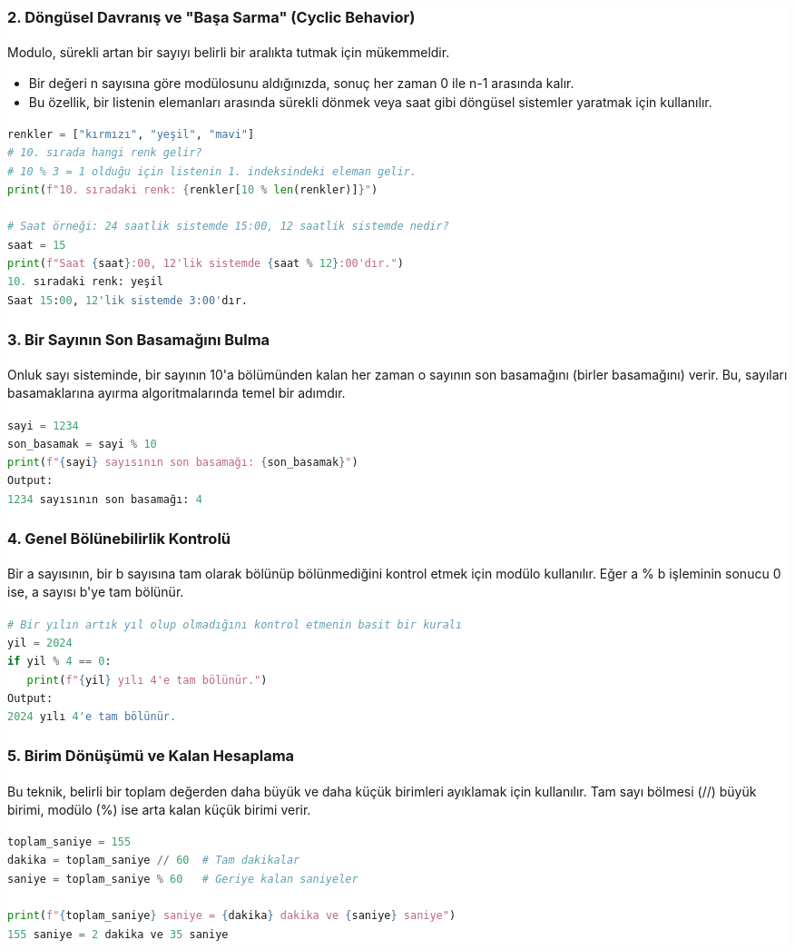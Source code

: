 ### 2. Döngüsel Davranış ve "Başa Sarma" (Cyclic Behavior)
Modulo, sürekli artan bir sayıyı belirli bir aralıkta tutmak için mükemmeldir.
* Bir değeri n sayısına göre modülosunu aldığınızda, sonuç her zaman 0 ile n-1 arasında kalır. 
* Bu özellik, bir listenin elemanları arasında sürekli dönmek veya saat gibi döngüsel sistemler yaratmak için kullanılır.

 ```python
renkler = ["kırmızı", "yeşil", "mavi"]
# 10. sırada hangi renk gelir?
# 10 % 3 = 1 olduğu için listenin 1. indeksindeki eleman gelir.
print(f"10. sıradaki renk: {renkler[10 % len(renkler)]}")

# Saat örneği: 24 saatlik sistemde 15:00, 12 saatlik sistemde nedir?
saat = 15
print(f"Saat {saat}:00, 12'lik sistemde {saat % 12}:00'dır.")
10. sıradaki renk: yeşil
Saat 15:00, 12'lik sistemde 3:00'dır.
```

### 3. Bir Sayının Son Basamağını Bulma
Onluk sayı sisteminde, bir sayının 10'a bölümünden kalan her zaman o sayının son basamağını (birler basamağını) verir. Bu, sayıları basamaklarına ayırma algoritmalarında temel bir adımdır.

 ```python
sayi = 1234
son_basamak = sayi % 10
print(f"{sayi} sayısının son basamağı: {son_basamak}")
Output:
1234 sayısının son basamağı: 4
```
### 4. Genel Bölünebilirlik Kontrolü
Bir a sayısının, bir b sayısına tam olarak bölünüp bölünmediğini kontrol etmek için modülo kullanılır. Eğer a % b işleminin sonucu 0 ise, a sayısı b'ye tam bölünür.

 ```python
# Bir yılın artık yıl olup olmadığını kontrol etmenin basit bir kuralı
yil = 2024
if yil % 4 == 0:
    print(f"{yil} yılı 4'e tam bölünür.")
Output:
2024 yılı 4'e tam bölünür.
```


### 5. Birim Dönüşümü ve Kalan Hesaplama
Bu teknik, belirli bir toplam değerden daha büyük ve daha küçük birimleri ayıklamak için kullanılır. Tam sayı bölmesi (//) büyük birimi, modülo (%) ise arta kalan küçük birimi verir.

```python
toplam_saniye = 155
dakika = toplam_saniye // 60  # Tam dakikalar
saniye = toplam_saniye % 60   # Geriye kalan saniyeler

print(f"{toplam_saniye} saniye = {dakika} dakika ve {saniye} saniye")
155 saniye = 2 dakika ve 35 saniye
```
